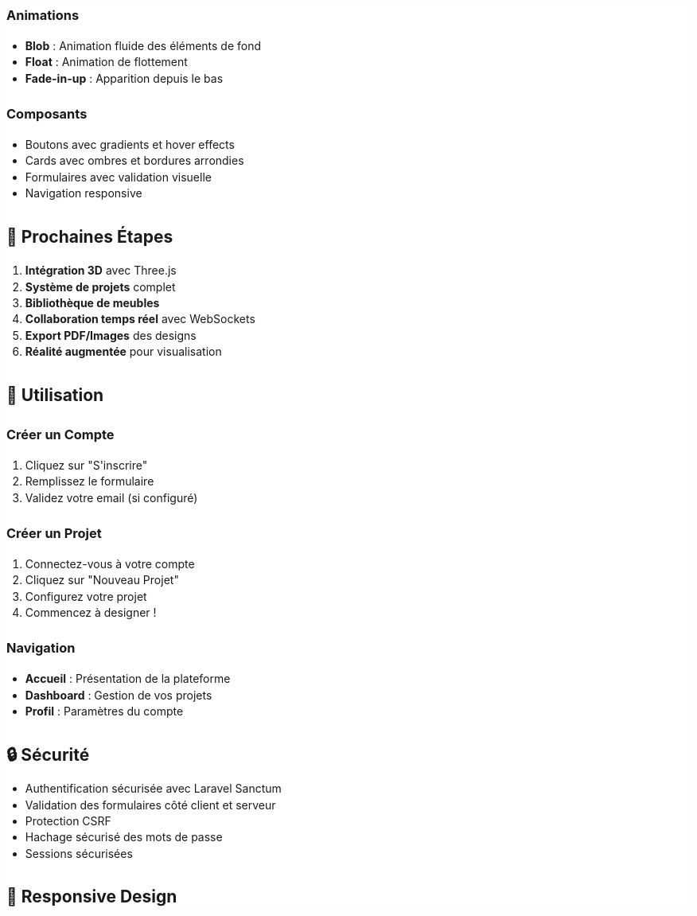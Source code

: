 ### Animations
- **Blob** : Animation fluide des éléments de fond
- **Float** : Animation de flottement
- **Fade-in-up** : Apparition depuis le bas

### Composants
- Boutons avec gradients et hover effects
- Cards avec ombres et bordures arrondies
- Formulaires avec validation visuelle
- Navigation responsive

## 🚀 Prochaines Étapes

1. **Intégration 3D** avec Three.js
2. **Système de projets** complet
3. **Bibliothèque de meubles** 
4. **Collaboration temps réel** avec WebSockets
5. **Export PDF/Images** des designs
6. **Réalité augmentée** pour visualisation

## 📝 Utilisation

### Créer un Compte
1. Cliquez sur "S'inscrire" 
2. Remplissez le formulaire
3. Validez votre email (si configuré)

### Créer un Projet
1. Connectez-vous à votre compte
2. Cliquez sur "Nouveau Projet" 
3. Configurez votre projet
4. Commencez à designer !

### Navigation
- **Accueil** : Présentation de la plateforme
- **Dashboard** : Gestion de vos projets
- **Profil** : Paramètres du compte

## 🔒 Sécurité

- Authentification sécurisée avec Laravel Sanctum
- Validation des formulaires côté client et serveur
- Protection CSRF
- Hachage sécurisé des mots de passe
- Sessions sécurisées

## 📱 Responsive Design
